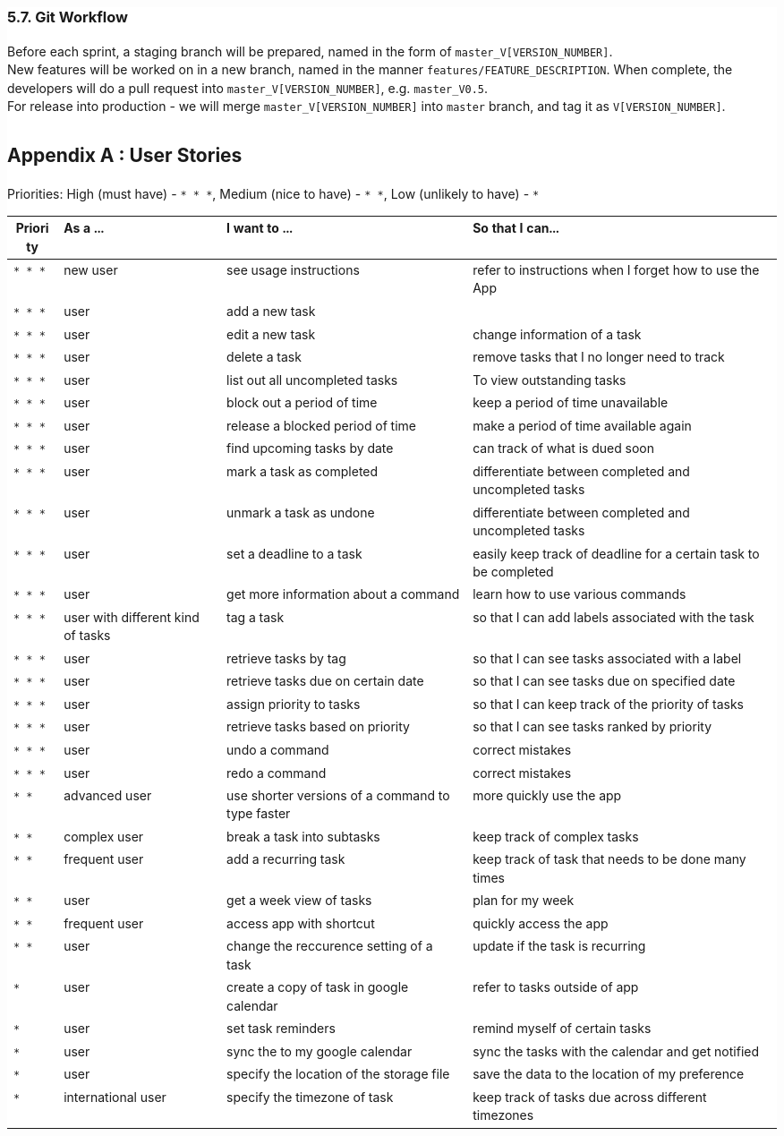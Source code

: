 
### 5.7. Git Workflow
Before each sprint, a staging branch will be prepared, named in the form of `master_V[VERSION_NUMBER]`. <br/>
New features will be worked on in a new branch, named in the manner `features/FEATURE_DESCRIPTION`. When complete, the developers will do a pull request into `master_V[VERSION_NUMBER]`, e.g. `master_V0.5`. <br/>
For release into production - we will merge `master_V[VERSION_NUMBER]` into `master` branch, and tag it as `V[VERSION_NUMBER]`.


## Appendix A : User Stories

Priorities: High (must have) - `* * *`, Medium (nice to have)  - `* *`,  Low (unlikely to have) - `*`


Priority | As a ... | I want to ... | So that I can...
-------- | :-------- | :--------- | :-----------
`* * *` | new user | see usage instructions | refer to instructions when I forget how to use the App
`* * *` | user | add a new task |
`* * *` | user | edit a new task | change information of a task
`* * *` | user | delete a task | remove tasks that I no longer need to track
`* * *` | user | list out all uncompleted tasks | To view outstanding tasks
`* * *` | user | block out a period of time | keep a period of time unavailable
`* * *` | user | release a blocked period of time | make a period of time available again
`* * *` | user | find upcoming tasks by date | can track of what is dued soon
`* * *` | user | mark a task as completed | differentiate between completed and uncompleted tasks
`* * *` | user | unmark a task as undone | differentiate between completed and uncompleted tasks
`* * *` | user | set a deadline to a task | easily keep track of deadline for a certain task to be completed
`* * *` | user | get more information about a command | learn how to use various commands
`* * *` | user with different kind of tasks| tag a task | so that I can add labels associated with the task
`* * *` | user | retrieve tasks by tag | so that I can see tasks associated with a label
`* * *` | user | retrieve tasks due on certain date | so that I can see tasks due on specified date
`* * *` | user | assign priority to tasks | so that I can keep track of the priority of tasks
`* * *` | user | retrieve tasks based on priority | so that I can see tasks ranked by priority
`* * *` | user | undo a command | correct mistakes
`* * *` | user | redo a command | correct mistakes
`* *` | advanced user | use shorter versions of a command to type faster | more quickly use the app
`* *` | complex user | break a task into subtasks | keep track of complex tasks
`* *` | frequent user | add a recurring task | keep track of task that needs to be done many times
`* *` | user | get a week view of tasks | plan for my week
`* *` | frequent user | access app with shortcut | quickly access the app
`* *` | user | change the reccurence setting of a task | update if the task is recurring
`* ` | user | create a copy of task in google calendar | refer to tasks outside of app
`* ` | user | set task reminders | remind myself of certain tasks
`* ` | user | sync the  to my google calendar | sync the tasks with the calendar and get notified
`* ` | user | specify the location of the storage file | save the data to the location of my preference
`* ` | international user | specify the timezone of task | keep track of tasks due across different timezones
